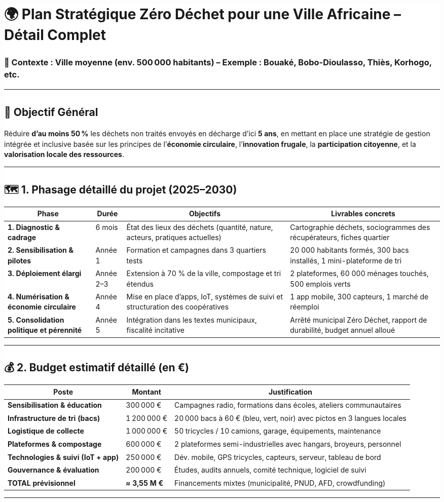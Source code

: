 # 🌍 **Plan Stratégique Zéro Déchet pour une Ville Africaine – Détail Complet**

### 📍 Contexte : Ville moyenne (env. 500 000 habitants) – Exemple : Bouaké, Bobo-Dioulasso, Thiès, Korhogo, etc.

---

## 🧭 Objectif Général

Réduire **d’au moins 50 %** les déchets non traités envoyés en décharge d’ici **5 ans**, en mettant en place une stratégie de gestion intégrée et inclusive basée sur les principes de l’**économie circulaire**, l’**innovation frugale**, la **participation citoyenne**, et la **valorisation locale des ressources**.

---

## 🗺️ 1. Phasage détaillé du projet (2025–2030)

| Phase                                       | Durée     | Objectifs                                                                      | Livrables concrets                                                        |
| ------------------------------------------- | --------- | ------------------------------------------------------------------------------ | ------------------------------------------------------------------------- |
| **1. Diagnostic & cadrage**                 | 6 mois    | État des lieux des déchets (quantité, nature, acteurs, pratiques actuelles)    | Cartographie déchets, sociogrammes des récupérateurs, fiches quartier     |
| **2. Sensibilisation & pilotes**            | Année 1   | Formation et campagnes dans 3 quartiers tests                                  | 20 000 habitants formés, 300 bacs installés, 1 mini-plateforme de tri     |
| **3. Déploiement élargi**                   | Année 2–3 | Extension à 70 % de la ville, compostage et tri étendus                        | 2 plateformes, 60 000 ménages touchés, 500 emplois verts                  |
| **4. Numérisation & économie circulaire**   | Année 4   | Mise en place d’apps, IoT, systèmes de suivi et structuration des coopératives | 1 app mobile, 300 capteurs, 1 marché de réemploi                          |
| **5. Consolidation politique et pérennité** | Année 5   | Intégration dans les textes municipaux, fiscalité incitative                   | Arrêté municipal Zéro Déchet, rapport de durabilité, budget annuel alloué |

---

## 💰 2. Budget estimatif détaillé (en €)

| Poste                                | Montant        | Justification                                                          |
| ------------------------------------ | -------------- | ---------------------------------------------------------------------- |
| **Sensibilisation & éducation**      | 300 000 €      | Campagnes radio, formations dans écoles, ateliers communautaires       |
| **Infrastructure de tri (bacs)**     | 1 200 000 €    | 20 000 bacs à 60 € (bleu, vert, noir) avec pictos en 3 langues locales |
| **Logistique de collecte**           | 1 000 000 €    | 50 tricycles / 10 camions, garage, équipements, maintenance            |
| **Plateformes & compostage**         | 600 000 €      | 2 plateformes semi-industrielles avec hangars, broyeurs, personnel     |
| **Technologies & suivi (IoT + app)** | 250 000 €      | Dév. mobile, GPS tricycles, capteurs, serveur, tableau de bord         |
| **Gouvernance & évaluation**         | 200 000 €      | Études, audits annuels, comité technique, logiciel de suivi            |
| **TOTAL prévisionnel**               | **≈ 3,55 M €** | Financements mixtes (municipalité, PNUD, AFD, crowdfunding)            |

---
